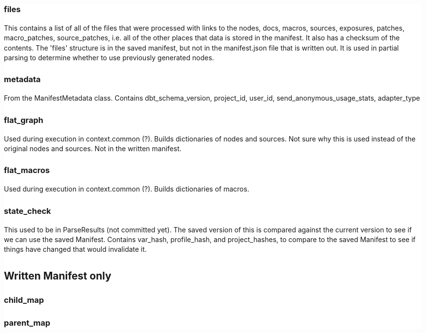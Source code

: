 ### files

This contains a list of all of the files that were processed with links to the nodes, docs, macros, sources, exposures, patches, macro_patches, source_patches, i.e. all of the other places that data is stored in the manifest. It also has a checksum of the contents. The 'files' structure is in the saved manifest, but not in the manifest.json file that is written out. It is used in partial parsing to determine whether to use previously generated nodes.

### metadata

From the ManifestMetadata class. Contains dbt_schema_version, project_id, user_id, send_anonymous_usage_stats, adapter_type

### flat_graph

Used during execution in context.common (?). Builds dictionaries of nodes and sources. Not sure why this is used instead of the original nodes and sources. Not in the written manifest.

### flat_macros

Used during execution in context.common (?). Builds dictionaries of macros.

### state_check

This used to be in ParseResults (not committed yet). The saved version of this is compared against the current version to see if we can use the saved Manifest. Contains var_hash, profile_hash, and project_hashes, to compare to the saved Manifest to see if things have changed that would invalidate it.

## Written Manifest only

### child_map

### parent_map

